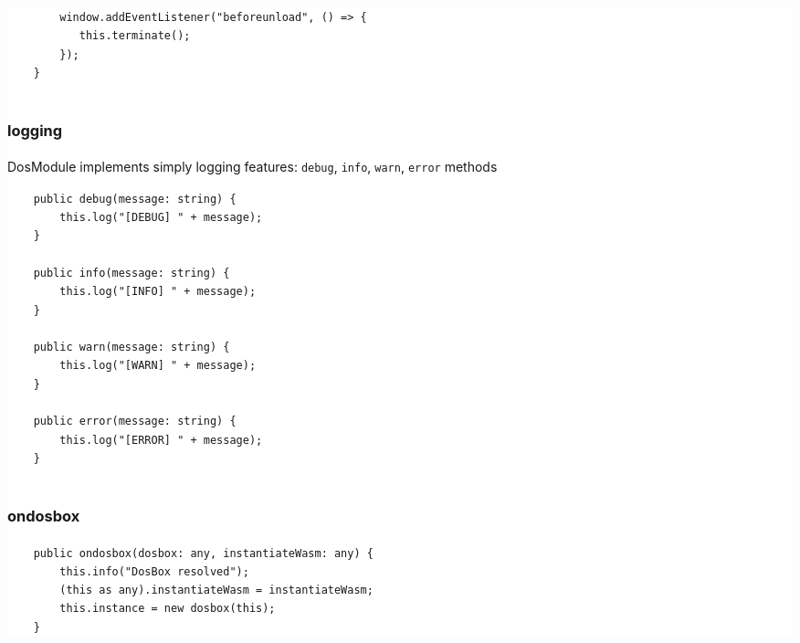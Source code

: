 ```
        window.addEventListener("beforeunload", () => {
           this.terminate();
        });
    }


```







### logging
DosModule implements simply logging features:
`debug`, `info`, `warn`, `error` methods


  

```
    public debug(message: string) {
        this.log("[DEBUG] " + message);
    }

    public info(message: string) {
        this.log("[INFO] " + message);
    }

    public warn(message: string) {
        this.log("[WARN] " + message);
    }

    public error(message: string) {
        this.log("[ERROR] " + message);
    }


```







### ondosbox


  

```
    public ondosbox(dosbox: any, instantiateWasm: any) {
        this.info("DosBox resolved");
        (this as any).instantiateWasm = instantiateWasm;
        this.instance = new dosbox(this);
    }

```
